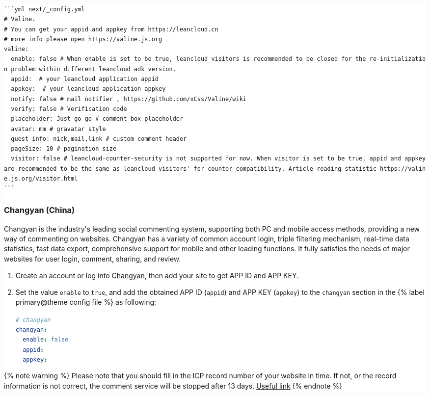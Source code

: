     ```yml next/_config.yml
    # Valine.
    # You can get your appid and appkey from https://leancloud.cn
    # more info please open https://valine.js.org
    valine:
      enable: false # When enable is set to be true, leancloud_visitors is recommended to be closed for the re-initialization problem within different leancloud adk version.
      appid:  # your leancloud application appid
      appkey:  # your leancloud application appkey
      notify: false # mail notifier , https://github.com/xCss/Valine/wiki
      verify: false # Verification code
      placeholder: Just go go # comment box placeholder
      avatar: mm # gravatar style
      guest_info: nick,mail,link # custom comment header
      pageSize: 10 # pagination size
      visitor: false # leancloud-counter-security is not supported for now. When visitor is set to be true, appid and appkey are recommended to be the same as leancloud_visitors' for counter compatibility. Article reading statistic https://valine.js.org/visitor.html
    ```

### Changyan (China)

Changyan is the industry's leading social commenting system, supporting both PC and mobile access methods, providing a new way of commenting on websites. Changyan has a variety of common account login, triple filtering mechanism, real-time data statistics, fast data export, comprehensive support for mobile and other leading functions. It fully satisfies the needs of major websites for user login, comment, sharing, and review.

1. Create an account or log into [Changyan](https://changyan.kuaizhan.com/), then add your site to get APP ID and APP KEY.
2. Set the value `enable` to `true`, and add the obtained APP ID (`appid`) and APP KEY (`appkey`) to the `changyan` section in the {% label primary@theme config file %} as following:

    ```yml next/_config.yml
    # changyan
    changyan:
      enable: false
      appid:
      appkey:
    ```

{% note warning %}
Please note that you should fill in the ICP record number of your website in time. If not, or the record information is not correct, the comment service will be stopped after 13 days. [Useful link](http://changyan.kuaizhan.com/help/o-beian.html)
{% endnote %}
